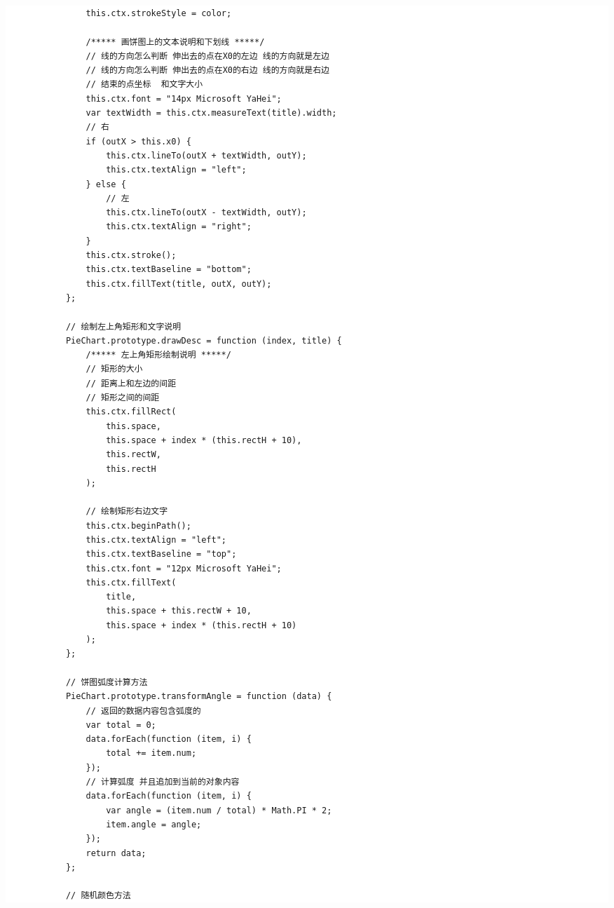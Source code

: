 ```html
				this.ctx.strokeStyle = color;

				/***** 画饼图上的文本说明和下划线 *****/
				// 线的方向怎么判断 伸出去的点在X0的左边 线的方向就是左边
				// 线的方向怎么判断 伸出去的点在X0的右边 线的方向就是右边
				// 结束的点坐标  和文字大小
				this.ctx.font = "14px Microsoft YaHei";
				var textWidth = this.ctx.measureText(title).width;
				// 右
				if (outX > this.x0) {
					this.ctx.lineTo(outX + textWidth, outY);
					this.ctx.textAlign = "left";
				} else {
					// 左
					this.ctx.lineTo(outX - textWidth, outY);
					this.ctx.textAlign = "right";
				}
				this.ctx.stroke();
				this.ctx.textBaseline = "bottom";
				this.ctx.fillText(title, outX, outY);
			};

			// 绘制左上角矩形和文字说明
			PieChart.prototype.drawDesc = function (index, title) {
				/***** 左上角矩形绘制说明 *****/
				// 矩形的大小
				// 距离上和左边的间距
				// 矩形之间的间距
				this.ctx.fillRect(
					this.space,
					this.space + index * (this.rectH + 10),
					this.rectW,
					this.rectH
				);

				// 绘制矩形右边文字
				this.ctx.beginPath();
				this.ctx.textAlign = "left";
				this.ctx.textBaseline = "top";
				this.ctx.font = "12px Microsoft YaHei";
				this.ctx.fillText(
					title,
					this.space + this.rectW + 10,
					this.space + index * (this.rectH + 10)
				);
			};

			// 饼图弧度计算方法
			PieChart.prototype.transformAngle = function (data) {
				// 返回的数据内容包含弧度的
				var total = 0;
				data.forEach(function (item, i) {
					total += item.num;
				});
				// 计算弧度 并且追加到当前的对象内容
				data.forEach(function (item, i) {
					var angle = (item.num / total) * Math.PI * 2;
					item.angle = angle;
				});
				return data;
			};

			// 随机颜色方法
```